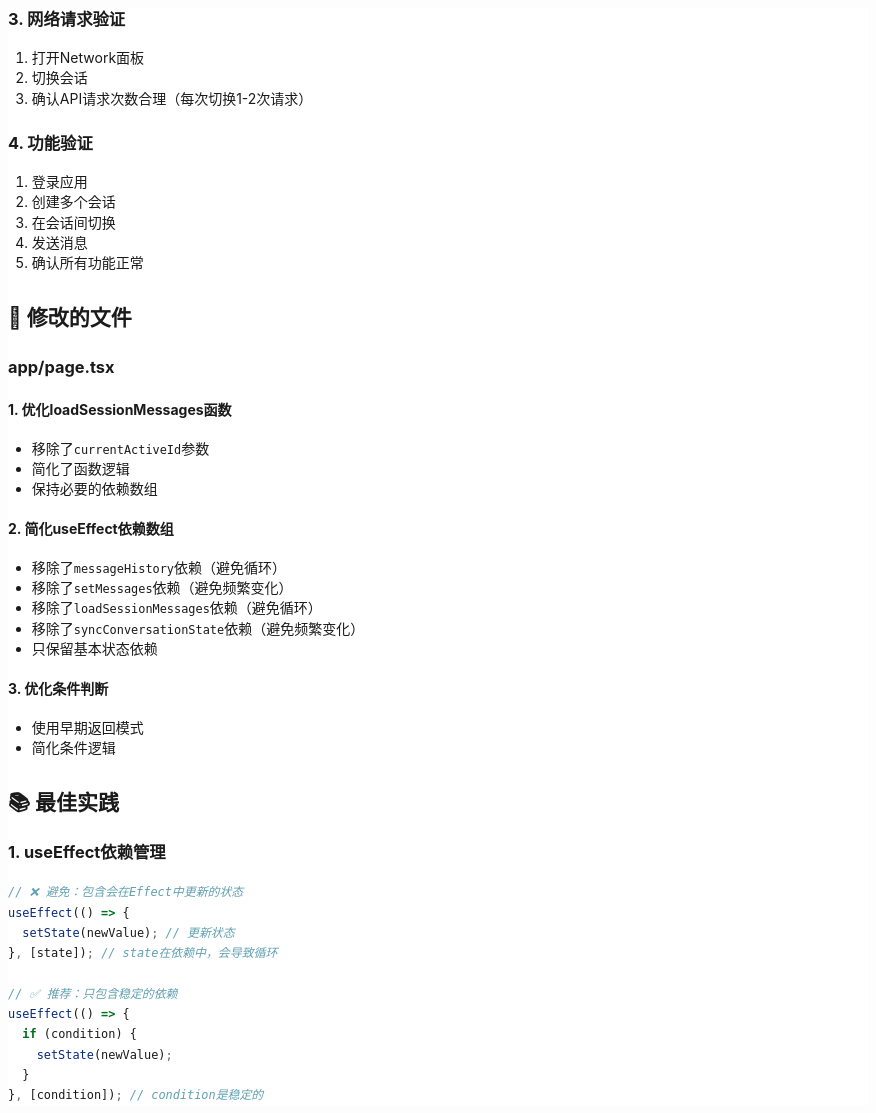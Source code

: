 ### 3. 网络请求验证
1. 打开Network面板
2. 切换会话
3. 确认API请求次数合理（每次切换1-2次请求）

### 4. 功能验证
1. 登录应用
2. 创建多个会话
3. 在会话间切换
4. 发送消息
5. 确认所有功能正常

## 📁 修改的文件

### app/page.tsx

#### 1. 优化loadSessionMessages函数
- 移除了`currentActiveId`参数
- 简化了函数逻辑
- 保持必要的依赖数组

#### 2. 简化useEffect依赖数组
- 移除了`messageHistory`依赖（避免循环）
- 移除了`setMessages`依赖（避免频繁变化）
- 移除了`loadSessionMessages`依赖（避免循环）
- 移除了`syncConversationState`依赖（避免频繁变化）
- 只保留基本状态依赖

#### 3. 优化条件判断
- 使用早期返回模式
- 简化条件逻辑

## 📚 最佳实践

### 1. useEffect依赖管理
```typescript
// ❌ 避免：包含会在Effect中更新的状态
useEffect(() => {
  setState(newValue); // 更新状态
}, [state]); // state在依赖中，会导致循环

// ✅ 推荐：只包含稳定的依赖
useEffect(() => {
  if (condition) {
    setState(newValue);
  }
}, [condition]); // condition是稳定的
```
